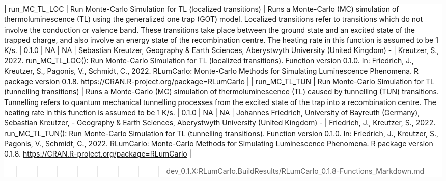 | run_MC_TL_LOC        | Run Monte-Carlo Simulation for TL (localized transitions)       | Runs a Monte-Carlo (MC) simulation of thermoluminescence (TL) using the generalized one trap (GOT) model. Localized transitions refer to transitions which do not involve the conduction or valence band. These transitions take place between the ground state and an excited state of the trapped charge, and also involve an energy state of the recombination centre. The heating rate in this function is assumed to be 1 K/s. | 0.1.0   | NA     | NA     | Sebastian Kreutzer, Geography & Earth Sciences, Aberystwyth University (United Kingdom) -                                                               | Kreutzer, S., 2022. run_MC_TL_LOC(): Run Monte-Carlo Simulation for TL (localized transitions). Function version 0.1.0. In: Friedrich, J., Kreutzer, S., Pagonis, V., Schmidt, C., 2022. RLumCarlo: Monte-Carlo Methods for Simulating Luminescence Phenomena. R package version 0.1.8. https://CRAN.R-project.org/package=RLumCarlo                           |
| run_MC_TL_TUN        | Run Monte-Carlo Simulation for TL (tunnelling transitions)      | Runs a Monte-Carlo (MC) simulation of thermoluminescence (TL) caused by tunnelling (TUN) transitions. Tunnelling refers to quantum mechanical tunnelling processes from the excited state of the trap into a recombination centre. The heating rate in this function is assumed to be 1 K/s.                                                                                                                                        | 0.1.0   | NA     | NA     | Johannes Friedrich, University of Bayreuth (Germany), Sebastian Kreutzer, -  Geography & Earth Sciences, Aberystwyth University (United Kingdom) -   | Friedrich, J., Kreutzer, S., 2022. run_MC_TL_TUN(): Run Monte-Carlo Simulation for TL (tunnelling transitions). Function version 0.1.0. In: Friedrich, J., Kreutzer, S., Pagonis, V., Schmidt, C., 2022. RLumCarlo: Monte-Carlo Methods for Simulating Luminescence Phenomena. R package version 0.1.8. https://CRAN.R-project.org/package=RLumCarlo           |
>>>>>>>> dev_0.1.X:RLumCarlo.BuildResults/RLumCarlo_0.1.8-Functions_Markdown.md

